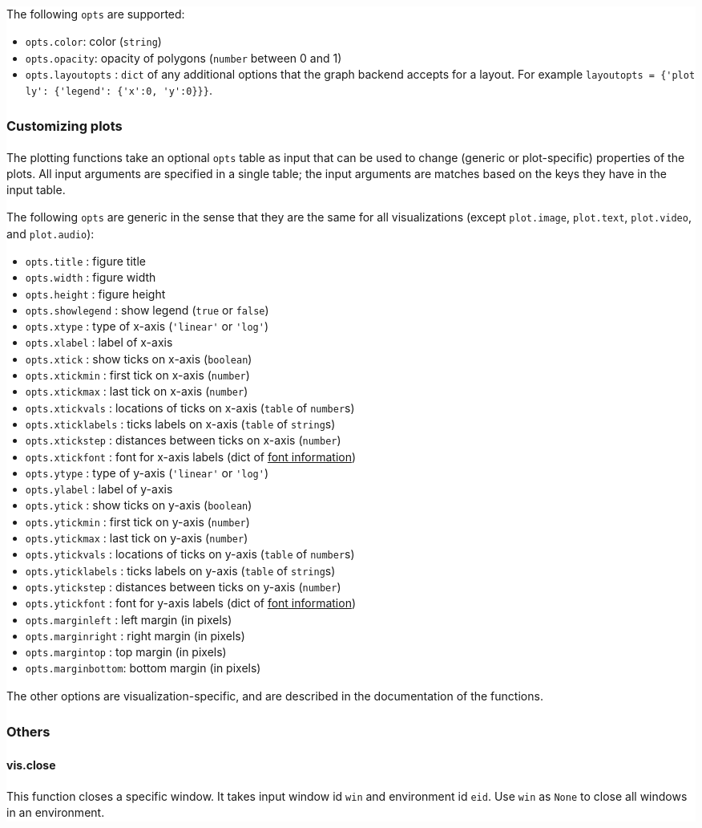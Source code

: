 The following `opts` are supported:

- `opts.color`: color (`string`)
- `opts.opacity`: opacity of polygons (`number` between 0 and 1)
- `opts.layoutopts`  : `dict` of any additional options that the graph backend accepts for a layout. For example `layoutopts = {'plotly': {'legend': {'x':0, 'y':0}}}`.

### Customizing plots

The plotting functions take an optional `opts` table as input that can be used to change (generic or plot-specific) properties of the plots. All input arguments are specified in a single table; the input arguments are matches based on the keys they have in the input table.

The following `opts` are generic in the sense that they are the same for all visualizations (except `plot.image`, `plot.text`, `plot.video`, and `plot.audio`):

- `opts.title`       : figure title
- `opts.width`       : figure width
- `opts.height`      : figure height
- `opts.showlegend`  : show legend (`true` or `false`)
- `opts.xtype`       : type of x-axis (`'linear'` or `'log'`)
- `opts.xlabel`      : label of x-axis
- `opts.xtick`       : show ticks on x-axis (`boolean`)
- `opts.xtickmin`    : first tick on x-axis (`number`)
- `opts.xtickmax`    : last tick on x-axis (`number`)
- `opts.xtickvals`   : locations of ticks on x-axis (`table` of `number`s)
- `opts.xticklabels` : ticks labels on x-axis (`table` of `string`s)
- `opts.xtickstep`   : distances between ticks on x-axis (`number`)
- `opts.xtickfont`   : font for x-axis labels (dict of [font information](https://plot.ly/javascript/reference/#layout-font))
- `opts.ytype`       : type of y-axis (`'linear'` or `'log'`)
- `opts.ylabel`      : label of y-axis
- `opts.ytick`       : show ticks on y-axis (`boolean`)
- `opts.ytickmin`    : first tick on y-axis (`number`)
- `opts.ytickmax`    : last tick on y-axis (`number`)
- `opts.ytickvals`   : locations of ticks on y-axis (`table` of `number`s)
- `opts.yticklabels` : ticks labels on y-axis (`table` of `string`s)
- `opts.ytickstep`   : distances between ticks on y-axis (`number`)
- `opts.ytickfont`   : font for y-axis labels (dict of [font information](https://plot.ly/javascript/reference/#layout-font))
- `opts.marginleft`  : left margin (in pixels)
- `opts.marginright` : right margin (in pixels)
- `opts.margintop`   : top margin (in pixels)
- `opts.marginbottom`: bottom margin (in pixels)

The other options are visualization-specific, and are described in the
documentation of the functions.

### Others

#### vis.close

This function closes a specific window. It takes input window id `win` and environment id `eid`. Use `win` as `None` to close all windows in an environment.
